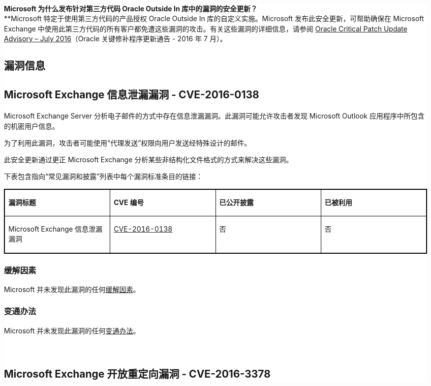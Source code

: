 **Microsoft 为什么发布针对第三方代码 Oracle Outside In 库中的漏洞的安全更新？**  
**Microsoft 特定于使用第三方代码的产品授权 Oracle Outside In 库的自定义实施。Microsoft 发布此安全更新，可帮助确保在 Microsoft Exchange 中使用此第三方代码的所有客户都免遭这些漏洞的攻击。有关这些漏洞的详细信息，请参阅 [Oracle Critical Patch Update Advisory – July 2016](http://www.oracle.com/technetwork/security-advisory/cpujul2016-2881720.html)（Oracle 关键修补程序更新通告 - 2016 年 7 月）。

漏洞信息
--------

Microsoft Exchange 信息泄漏漏洞 - CVE-2016-0138
-----------------------------------------------

Microsoft Exchange Server 分析电子邮件的方式中存在信息泄漏漏洞。此漏洞可能允许攻击者发现 Microsoft Outlook 应用程序中所包含的机密用户信息。

为了利用此漏洞，攻击者可能使用“代理发送”权限向用户发送经特殊设计的邮件。

此安全更新通过更正 Microsoft Exchange 分析某些非结构化文件格式的方式来解决这些漏洞。

下表包含指向“常见漏洞和披露”列表中每个漏洞标准条目的链接：

<p> </p>
<table style="border:1px solid black;">
<colgroup>
<col width="25%" />
<col width="25%" />
<col width="25%" />
<col width="25%" />
</colgroup>
<tbody>
<tr class="odd">
<td style="border:1px solid black;"><p><strong>漏洞标题</strong></p></td>
<td style="border:1px solid black;"><p><strong>CVE 编号</strong></p></td>
<td style="border:1px solid black;"><p><strong>已公开披露</strong></p></td>
<td style="border:1px solid black;"><p><strong>已被利用</strong></p></td>
</tr>  
<tr class="even">
<td style="border:1px solid black;"><p>Microsoft Exchange 信息泄漏漏洞</p></td>
<td style="border:1px solid black;"><p><a href="http://www.cve.mitre.org/cgi-bin/cvename.cgi?name=cve-2016-0138">CVE-2016-0138</a></p></td>
<td style="border:1px solid black;"><p>否</p></td>
<td style="border:1px solid black;"><p>否</p></td>
</tr>  
</tbody>  
</table>
  
### 缓解因素
  
Microsoft 并未发现此漏洞的任何[缓解因素](https://technet.microsoft.com/zh-cn/library/security/dn848375.aspx)。
  
### 变通办法
  
Microsoft 并未发现此漏洞的任何[变通办法](https://technet.microsoft.com/zh-cn/library/security/dn848375.aspx)。
  
 
  
Microsoft Exchange 开放重定向漏洞 - CVE-2016-3378  
-------------------------------------------------
  